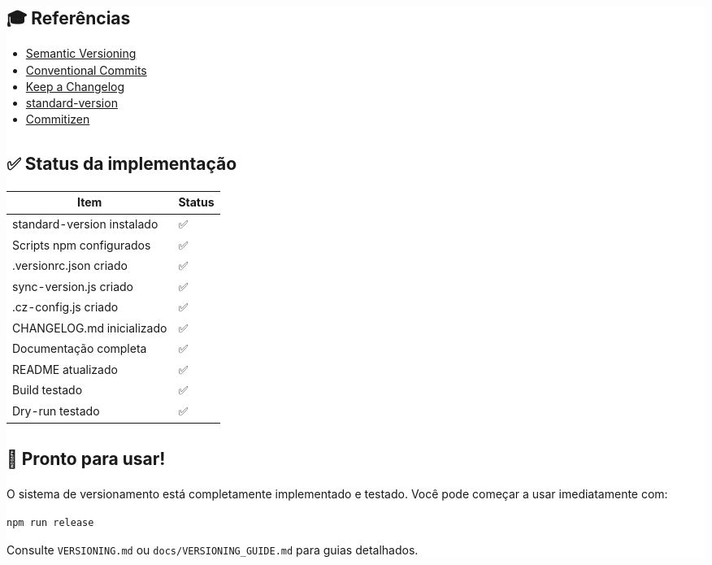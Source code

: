 ## 🎓 Referências

- [Semantic Versioning](https://semver.org/lang/pt-BR/)
- [Conventional Commits](https://www.conventionalcommits.org/pt-br/)
- [Keep a Changelog](https://keepachangelog.com/pt-BR/1.0.0/)
- [standard-version](https://github.com/conventional-changelog/standard-version)
- [Commitizen](https://github.com/commitizen/cz-cli)

## ✅ Status da implementação

| Item                       | Status |
| -------------------------- | ------ |
| standard-version instalado | ✅     |
| Scripts npm configurados   | ✅     |
| .versionrc.json criado     | ✅     |
| sync-version.js criado     | ✅     |
| .cz-config.js criado       | ✅     |
| CHANGELOG.md inicializado  | ✅     |
| Documentação completa      | ✅     |
| README atualizado          | ✅     |
| Build testado              | ✅     |
| Dry-run testado            | ✅     |

## 🎉 Pronto para usar!

O sistema de versionamento está completamente implementado e testado. Você pode começar a usar imediatamente com:

```bash
npm run release
```

Consulte `VERSIONING.md` ou `docs/VERSIONING_GUIDE.md` para guias detalhados.
